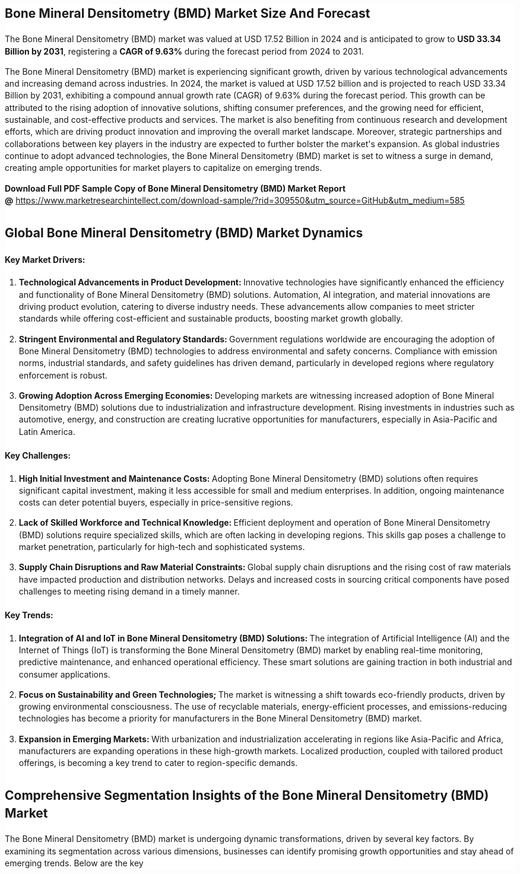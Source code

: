 <h2>Bone Mineral Densitometry (BMD) Market Size And Forecast</h2><p>The Bone Mineral Densitometry (BMD) market was valued at USD 17.52 Billion in 2024 and is anticipated to grow to <strong>USD 33.34 Billion by 2031</strong>, registering a <strong>CAGR of 9.63%</strong> during the forecast period from 2024 to 2031.</p><p>The Bone Mineral Densitometry (BMD) market is experiencing significant growth, driven by various technological advancements and increasing demand across industries. In 2024, the market is valued at USD 17.52 billion and is projected to reach USD 33.34 Billion by 2031, exhibiting a compound annual growth rate (CAGR) of 9.63% during the forecast period. This growth can be attributed to the rising adoption of innovative solutions, shifting consumer preferences, and the growing need for efficient, sustainable, and cost-effective products and services. The market is also benefiting from continuous research and development efforts, which are driving product innovation and improving the overall market landscape. Moreover, strategic partnerships and collaborations between key players in the industry are expected to further bolster the market's expansion. As global industries continue to adopt advanced technologies, the Bone Mineral Densitometry (BMD) market is set to witness a surge in demand, creating ample opportunities for market players to capitalize on emerging trends.</p><p><strong>Download Full PDF Sample Copy of Bone Mineral Densitometry (BMD) Market Report @</strong>&nbsp;<a href="https://www.marketresearchintellect.com/download-sample/?rid=309550&amp;utm_source=GitHub&amp;utm_medium=585">https://www.marketresearchintellect.com/download-sample/?rid=309550&amp;utm_source=GitHub&amp;utm_medium=585</a></p><h2>Global Bone Mineral Densitometry (BMD) Market Dynamics</h2><h4><strong>Key Market Drivers:</strong></h4><ol><li><p><strong>Technological Advancements in Product Development:&nbsp;</strong>Innovative technologies have significantly enhanced the efficiency and functionality of Bone Mineral Densitometry (BMD) solutions. Automation, AI integration, and material innovations are driving product evolution, catering to diverse industry needs. These advancements allow companies to meet stricter standards while offering cost-efficient and sustainable products, boosting market growth globally.</p></li><li><p><strong>Stringent Environmental and Regulatory Standards:&nbsp;</strong>Government regulations worldwide are encouraging the adoption of Bone Mineral Densitometry (BMD) technologies to address environmental and safety concerns. Compliance with emission norms, industrial standards, and safety guidelines has driven demand, particularly in developed regions where regulatory enforcement is robust.</p></li><li><p><strong>Growing Adoption Across Emerging Economies:&nbsp;</strong>Developing markets are witnessing increased adoption of Bone Mineral Densitometry (BMD) solutions due to industrialization and infrastructure development. Rising investments in industries such as automotive, energy, and construction are creating lucrative opportunities for manufacturers, especially in Asia-Pacific and Latin America.</p></li></ol><h4><strong>Key Challenges:</strong></h4><ol><li><p><strong>High Initial Investment and Maintenance Costs:&nbsp;</strong>Adopting Bone Mineral Densitometry (BMD) solutions often requires significant capital investment, making it less accessible for small and medium enterprises. In addition, ongoing maintenance costs can deter potential buyers, especially in price-sensitive regions.</p></li><li><p><strong>Lack of Skilled Workforce and Technical Knowledge:&nbsp;</strong>Efficient deployment and operation of Bone Mineral Densitometry (BMD) solutions require specialized skills, which are often lacking in developing regions. This skills gap poses a challenge to market penetration, particularly for high-tech and sophisticated systems.</p></li><li><p><strong>Supply Chain Disruptions and Raw Material Constraints:&nbsp;</strong>Global supply chain disruptions and the rising cost of raw materials have impacted production and distribution networks. Delays and increased costs in sourcing critical components have posed challenges to meeting rising demand in a timely manner.</p></li></ol><h4><strong>Key Trends:</strong></h4><ol><li><p><strong>Integration of AI and IoT in Bone Mineral Densitometry (BMD) Solutions:&nbsp;</strong>The integration of Artificial Intelligence (AI) and the Internet of Things (IoT) is transforming the Bone Mineral Densitometry (BMD) market by enabling real-time monitoring, predictive maintenance, and enhanced operational efficiency. These smart solutions are gaining traction in both industrial and consumer applications.</p></li><li><p><strong>Focus on Sustainability and Green Technologies;&nbsp;</strong>The market is witnessing a shift towards eco-friendly products, driven by growing environmental consciousness. The use of recyclable materials, energy-efficient processes, and emissions-reducing technologies has become a priority for manufacturers in the Bone Mineral Densitometry (BMD) market.</p></li><li><p><strong>Expansion in Emerging Markets:&nbsp;</strong>With urbanization and industrialization accelerating in regions like Asia-Pacific and Africa, manufacturers are expanding operations in these high-growth markets. Localized production, coupled with tailored product offerings, is becoming a key trend to cater to region-specific demands.</p></li></ol><div class="article-main__content" data-test-id="publishing-text-block"><h2>Comprehensive Segmentation Insights of the Bone Mineral Densitometry (BMD) Market</h2><p>The Bone Mineral Densitometry (BMD) market is undergoing dynamic transformations, driven by several key factors. By examining its segmentation across various dimensions, businesses can identify promising growth opportunities and stay ahead of emerging trends. Below are the key